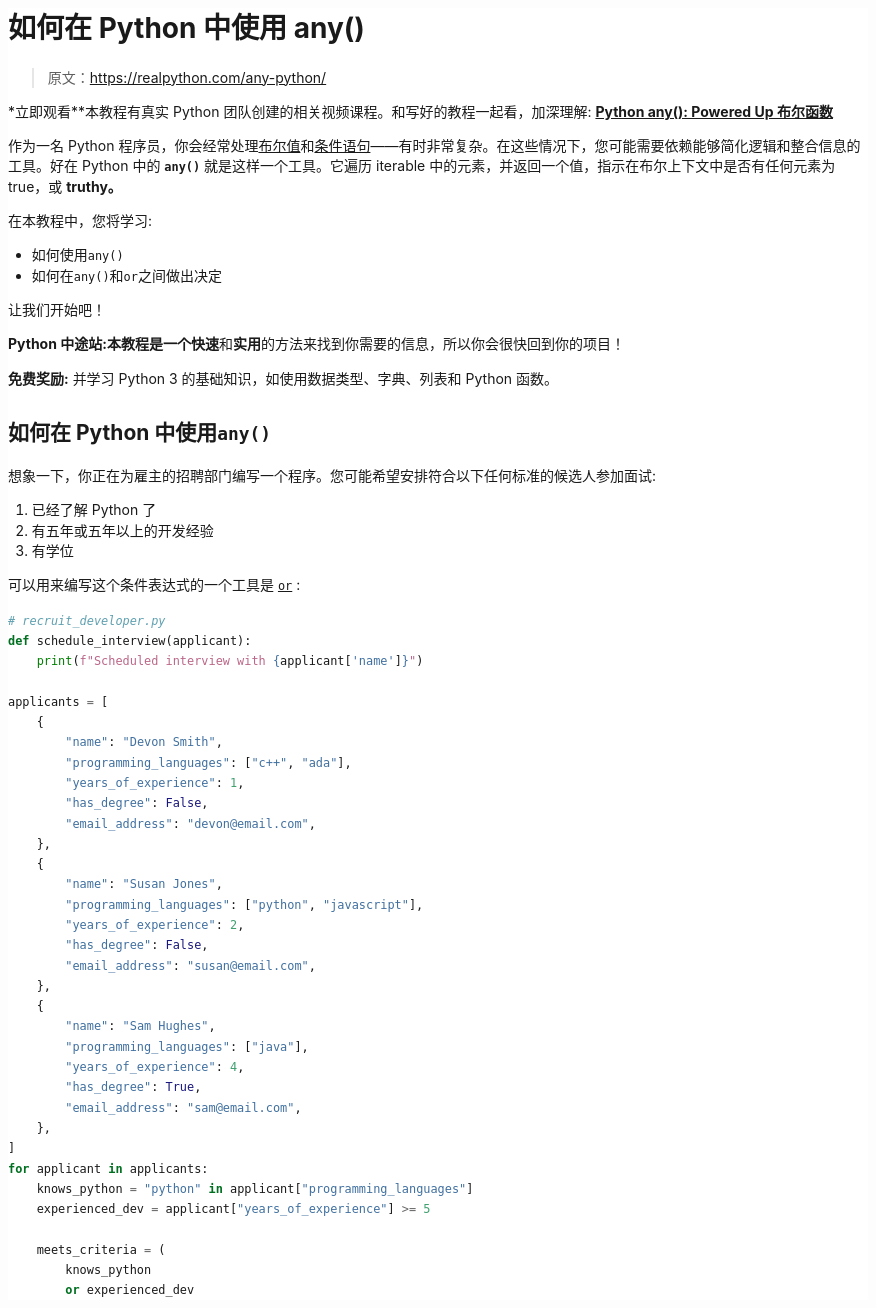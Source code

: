 # 如何在 Python 中使用 any()

> 原文：<https://realpython.com/any-python/>

*立即观看**本教程有真实 Python 团队创建的相关视频课程。和写好的教程一起看，加深理解: [**Python any(): Powered Up 布尔函数**](/courses/python-any-boolean-function/)

作为一名 Python 程序员，你会经常处理[布尔值](https://realpython.com/python-boolean/)和[条件语句](https://realpython.com/python-conditional-statements/)——有时非常复杂。在这些情况下，您可能需要依赖能够简化逻辑和整合信息的工具。好在 Python 中的 **`any()`** 就是这样一个工具。它遍历 iterable 中的元素，并返回一个值，指示在布尔上下文中是否有任何元素为 true，或 **truthy。**

在本教程中，您将学习:

*   如何使用`any()`
*   如何在`any()`和`or`之间做出决定

让我们开始吧！

**Python 中途站:**本教程是一个**快速**和**实用**的方法来找到你需要的信息，所以你会很快回到你的项目！

**免费奖励:** 并学习 Python 3 的基础知识，如使用数据类型、字典、列表和 Python 函数。

## 如何在 Python 中使用`any()`

想象一下，你正在为雇主的招聘部门编写一个程序。您可能希望安排符合以下任何标准的候选人参加面试:

1.  已经了解 Python 了
2.  有五年或五年以上的开发经验
3.  有学位

可以用来编写这个条件表达式的一个工具是 [`or`](https://realpython.com/python-or-operator/) :

```py
# recruit_developer.py
def schedule_interview(applicant):
    print(f"Scheduled interview with {applicant['name']}")

applicants = [
    {
        "name": "Devon Smith",
        "programming_languages": ["c++", "ada"],
        "years_of_experience": 1,
        "has_degree": False,
        "email_address": "devon@email.com",
    },
    {
        "name": "Susan Jones",
        "programming_languages": ["python", "javascript"],
        "years_of_experience": 2,
        "has_degree": False,
        "email_address": "susan@email.com",
    },
    {
        "name": "Sam Hughes",
        "programming_languages": ["java"],
        "years_of_experience": 4,
        "has_degree": True,
        "email_address": "sam@email.com",
    },
]
for applicant in applicants:
    knows_python = "python" in applicant["programming_languages"]
    experienced_dev = applicant["years_of_experience"] >= 5

    meets_criteria = (
        knows_python
        or experienced_dev
```